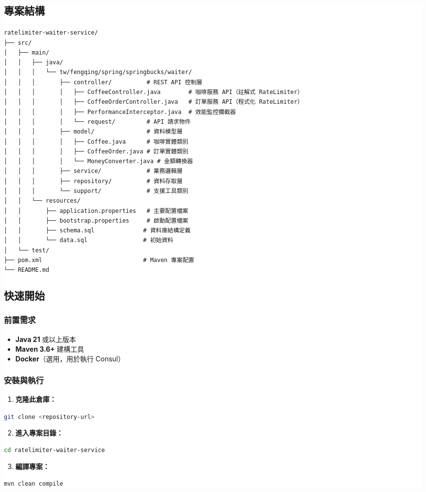 ## 專案結構

```
ratelimiter-waiter-service/
├── src/
│   ├── main/
│   │   ├── java/
│   │   │   └── tw/fengqing/spring/springbucks/waiter/
│   │   │       ├── controller/          # REST API 控制層
│   │   │       │   ├── CoffeeController.java        # 咖啡服務 API（註解式 RateLimiter）
│   │   │       │   ├── CoffeeOrderController.java   # 訂單服務 API（程式化 RateLimiter）
│   │   │       │   ├── PerformanceInterceptor.java  # 效能監控攔截器
│   │   │       │   └── request/         # API 請求物件
│   │   │       ├── model/               # 資料模型層
│   │   │       │   ├── Coffee.java      # 咖啡實體類別
│   │   │       │   ├── CoffeeOrder.java # 訂單實體類別
│   │   │       │   └── MoneyConverter.java # 金額轉換器
│   │   │       ├── service/             # 業務邏輯層
│   │   │       ├── repository/          # 資料存取層
│   │   │       └── support/             # 支援工具類別
│   │   └── resources/
│   │       ├── application.properties   # 主要配置檔案
│   │       ├── bootstrap.properties     # 啟動配置檔案
│   │       ├── schema.sql              # 資料庫結構定義
│   │       └── data.sql                # 初始資料
│   └── test/
├── pom.xml                             # Maven 專案配置
└── README.md
```

## 快速開始

### 前置需求
- **Java 21** 或以上版本
- **Maven 3.6+** 建構工具
- **Docker**（選用，用於執行 Consul）

### 安裝與執行

1. **克隆此倉庫：**
```bash
git clone <repository-url>
```

2. **進入專案目錄：**
```bash
cd ratelimiter-waiter-service
```

3. **編譯專案：**
```bash
mvn clean compile
```
